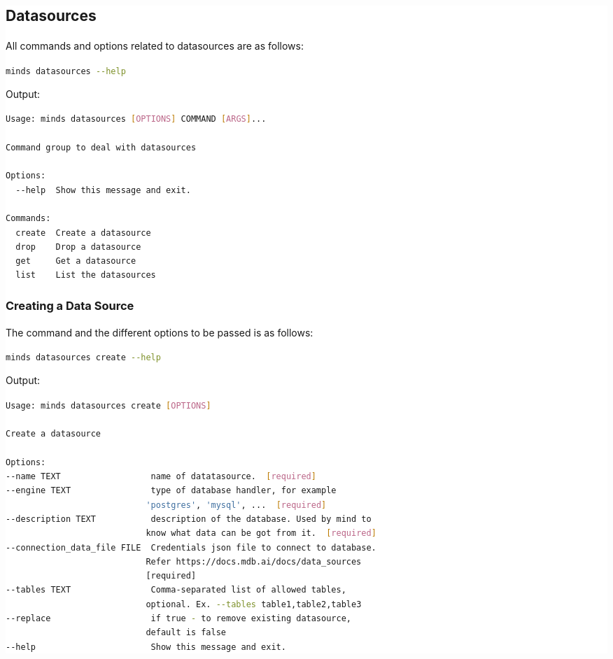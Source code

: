 ## Datasources

All commands and options related to datasources are as follows:

```bash
minds datasources --help
```

Output:

```bash
Usage: minds datasources [OPTIONS] COMMAND [ARGS]...

Command group to deal with datasources

Options:
  --help  Show this message and exit.

Commands:
  create  Create a datasource
  drop    Drop a datasource
  get     Get a datasource
  list    List the datasources
```

### Creating a Data Source

The command and the different options to be passed is as follows:

```bash
minds datasources create --help
```

Output:
```bash
Usage: minds datasources create [OPTIONS]

Create a datasource

Options:
--name TEXT                  name of datatasource.  [required]
--engine TEXT                type of database handler, for example
                            'postgres', 'mysql', ...  [required]
--description TEXT           description of the database. Used by mind to
                            know what data can be got from it.  [required]
--connection_data_file FILE  Credentials json file to connect to database.
                            Refer https://docs.mdb.ai/docs/data_sources
                            [required]
--tables TEXT                Comma-separated list of allowed tables,
                            optional. Ex. --tables table1,table2,table3
--replace                    if true - to remove existing datasource,
                            default is false
--help                       Show this message and exit.
```
